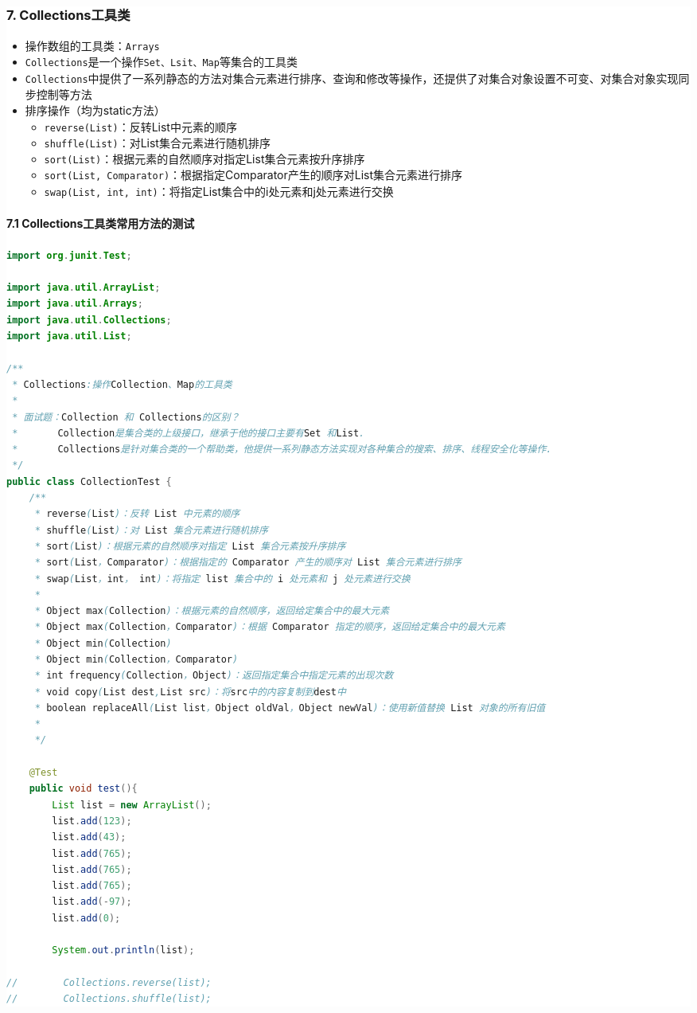 

### 7. Collections工具类

* 操作数组的工具类：`Arrays`
* `Collections`是一个操作`Set、Lsit、Map`等集合的工具类
* `Collections`中提供了一系列静态的方法对集合元素进行排序、查询和修改等操作，还提供了对集合对象设置不可变、对集合对象实现同步控制等方法
* 排序操作（均为static方法）
  * `reverse(List)`：反转List中元素的顺序
  * `shuffle(List)`：对List集合元素进行随机排序
  * `sort(List)`：根据元素的自然顺序对指定List集合元素按升序排序
  * `sort(List, Comparator)`：根据指定Comparator产生的顺序对List集合元素进行排序
  * `swap(List, int, int)`：将指定List集合中的i处元素和j处元素进行交换



#### 7.1 Collections工具类常用方法的测试

```java
import org.junit.Test;

import java.util.ArrayList;
import java.util.Arrays;
import java.util.Collections;
import java.util.List;

/**
 * Collections:操作Collection、Map的工具类
 *
 * 面试题：Collection 和 Collections的区别？
 *       Collection是集合类的上级接口，继承于他的接口主要有Set 和List.
 *       Collections是针对集合类的一个帮助类，他提供一系列静态方法实现对各种集合的搜索、排序、线程安全化等操作.
 */
public class CollectionTest {
    /**
     * reverse(List)：反转 List 中元素的顺序
     * shuffle(List)：对 List 集合元素进行随机排序
     * sort(List)：根据元素的自然顺序对指定 List 集合元素按升序排序
     * sort(List，Comparator)：根据指定的 Comparator 产生的顺序对 List 集合元素进行排序
     * swap(List，int， int)：将指定 list 集合中的 i 处元素和 j 处元素进行交换
     *
     * Object max(Collection)：根据元素的自然顺序，返回给定集合中的最大元素
     * Object max(Collection，Comparator)：根据 Comparator 指定的顺序，返回给定集合中的最大元素
     * Object min(Collection)
     * Object min(Collection，Comparator)
     * int frequency(Collection，Object)：返回指定集合中指定元素的出现次数
     * void copy(List dest,List src)：将src中的内容复制到dest中
     * boolean replaceAll(List list，Object oldVal，Object newVal)：使用新值替换 List 对象的所有旧值
     *
     */

    @Test
    public void test(){
        List list = new ArrayList();
        list.add(123);
        list.add(43);
        list.add(765);
        list.add(765);
        list.add(765);
        list.add(-97);
        list.add(0);

        System.out.println(list);

//        Collections.reverse(list);
//        Collections.shuffle(list);
```